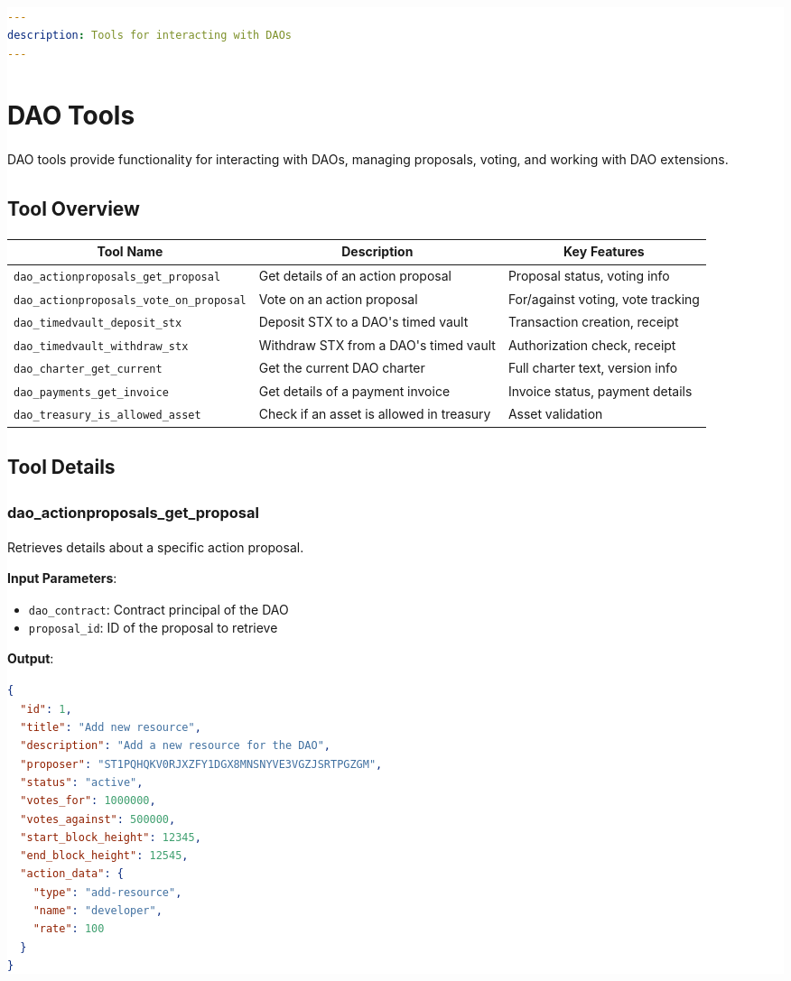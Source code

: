 ```yaml
---
description: Tools for interacting with DAOs
---
```


# DAO Tools

DAO tools provide functionality for interacting with DAOs, managing proposals, voting, and working with DAO extensions.

## Tool Overview

| Tool Name | Description | Key Features |
|-----------|-------------|--------------|
| `dao_actionproposals_get_proposal` | Get details of an action proposal | Proposal status, voting info |
| `dao_actionproposals_vote_on_proposal` | Vote on an action proposal | For/against voting, vote tracking |
| `dao_timedvault_deposit_stx` | Deposit STX to a DAO's timed vault | Transaction creation, receipt |
| `dao_timedvault_withdraw_stx` | Withdraw STX from a DAO's timed vault | Authorization check, receipt |
| `dao_charter_get_current` | Get the current DAO charter | Full charter text, version info |
| `dao_payments_get_invoice` | Get details of a payment invoice | Invoice status, payment details |
| `dao_treasury_is_allowed_asset` | Check if an asset is allowed in treasury | Asset validation |

## Tool Details

### dao_actionproposals_get_proposal

Retrieves details about a specific action proposal.

**Input Parameters**:
- `dao_contract`: Contract principal of the DAO
- `proposal_id`: ID of the proposal to retrieve

**Output**:
```json
{
  "id": 1,
  "title": "Add new resource",
  "description": "Add a new resource for the DAO",
  "proposer": "ST1PQHQKV0RJXZFY1DGX8MNSNYVE3VGZJSRTPGZGM",
  "status": "active",
  "votes_for": 1000000,
  "votes_against": 500000,
  "start_block_height": 12345,
  "end_block_height": 12545,
  "action_data": {
    "type": "add-resource",
    "name": "developer",
    "rate": 100
  }
}
```
